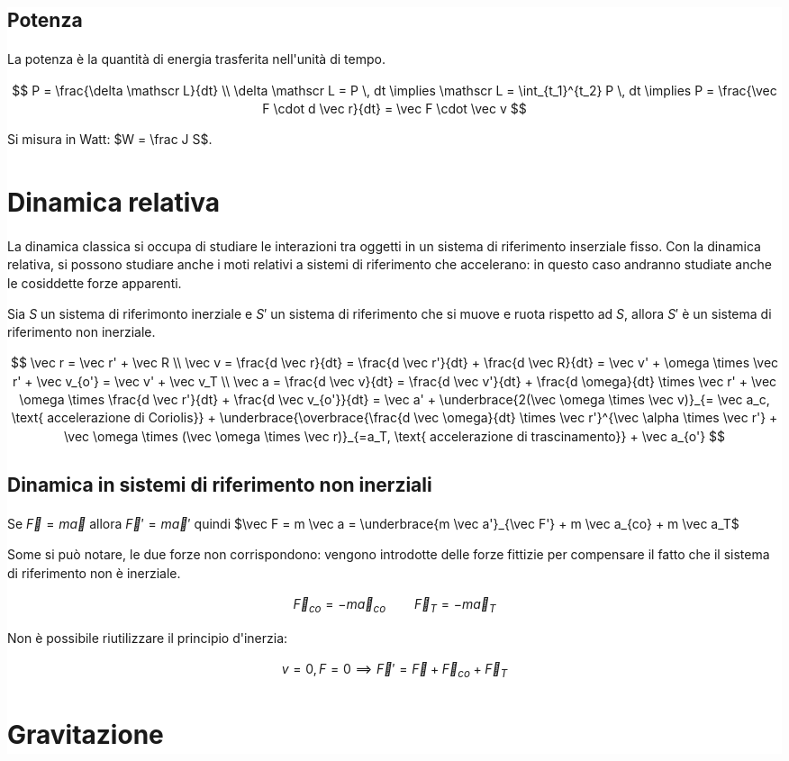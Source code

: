 ## Potenza

La potenza è la quantità di energia trasferita nell'unità di tempo.

$$
P = \frac{\delta \mathscr L}{dt} \\
\delta \mathscr L = P \, dt \implies \mathscr L = \int_{t_1}^{t_2} P \, dt \implies P = \frac{\vec F \cdot d \vec r}{dt} = \vec F \cdot \vec v
$$

Si misura in Watt: $W = \frac J S$.

# Dinamica relativa

La dinamica classica si occupa di studiare le interazioni tra oggetti in un sistema di riferimento inserziale fisso.
Con la dinamica relativa, si possono studiare anche i moti relativi a sistemi di riferimento che accelerano: in questo caso andranno studiate anche le cosiddette forze apparenti.

Sia $S$ un sistema di riferimonto inerziale e $S'$ un sistema di riferimento che si muove e ruota rispetto ad $S$, allora $S'$ è un sistema di riferimento non inerziale.

$$
\vec r = \vec r' + \vec R \\
\vec v = \frac{d \vec r}{dt} = \frac{d \vec r'}{dt} + \frac{d \vec R}{dt} = \vec v' + \omega \times \vec r' + \vec v_{o'} = \vec v' + \vec v_T \\
\vec a = \frac{d \vec v}{dt} = \frac{d \vec v'}{dt} + \frac{d \omega}{dt} \times \vec r' + \vec \omega \times \frac{d \vec r'}{dt} + \frac{d \vec v_{o'}}{dt} = \vec a' + \underbrace{2(\vec \omega \times \vec v)}_{= \vec a_c, \text{ accelerazione di Coriolis}} + \underbrace{\overbrace{\frac{d \vec \omega}{dt} \times \vec r'}^{\vec \alpha \times \vec r'} + \vec \omega \times (\vec \omega \times \vec r)}_{=a_T, \text{ accelerazione di trascinamento}} + \vec a_{o'}
$$

## Dinamica in sistemi di riferimento non inerziali

Se $\vec F = m \vec a$ allora $\vec F' = m \vec a'$ quindi $\vec F = m \vec a = \underbrace{m \vec a'}_{\vec F'} + m \vec a_{co} + m \vec a_T$

Some si può notare, le due forze non corrispondono: vengono introdotte delle forze fittizie per compensare il fatto che il sistema di riferimento non è inerziale.

$$
\vec F_{co} = -m \vec a_{co} \qquad \vec F_T = -m \vec a_T
$$

Non è possibile riutilizzare il principio d'inerzia:

$$
v = 0, F = 0 \implies \vec F' = \vec F + \vec F_{co} + \vec F_T
$$

# Gravitazione
